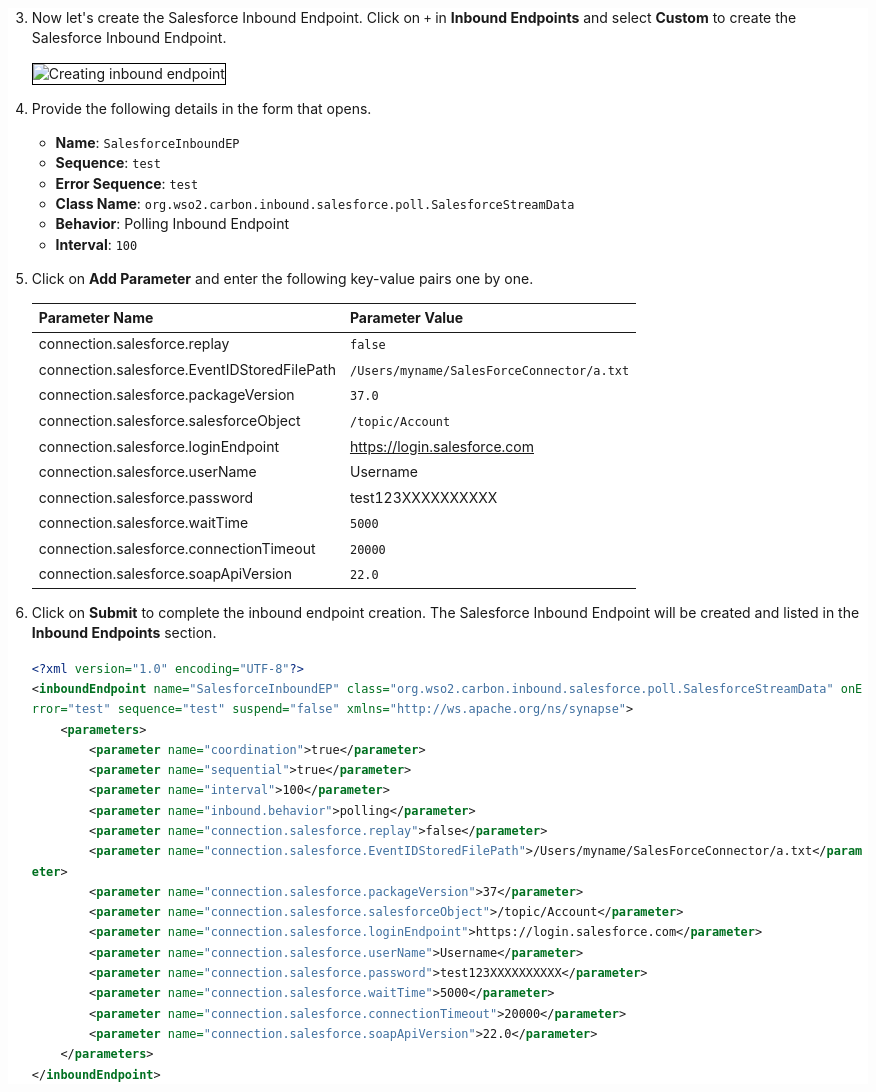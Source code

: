 3. Now let's create the Salesforce Inbound Endpoint. Click on `+` in **Inbound Endpoints** and select **Custom** to create the Salesforce Inbound Endpoint.
   
    <img src="{{base_path}}/assets/img/integrate/connectors/sf-inboundep-create-new.png" title="Creating inbound endpoint" width="800" alt="Creating inbound endpoint" style="border:1px solid black"/>

4. Provide the following details in the form that opens.

    - **Name**: `SalesforceInboundEP`
    - **Sequence**: `test`
    - **Error Sequence**: `test`
    - **Class Name**: `org.wso2.carbon.inbound.salesforce.poll.SalesforceStreamData`
    - **Behavior**: Polling Inbound Endpoint
    - **Interval**: `100`
   
5. Click on **Add Parameter** and enter the following key-value pairs one by one. 

    | Parameter Name                              | Parameter Value                            |
    |---------------------------------------------|--------------------------------------------|
    | connection.salesforce.replay                | `false`                                    |
    | connection.salesforce.EventIDStoredFilePath | `/Users/myname/SalesForceConnector/a.txt`  |
    | connection.salesforce.packageVersion        | `37.0`                                     |
    | connection.salesforce.salesforceObject      | `/topic/Account`                           |
    | connection.salesforce.loginEndpoint         | https://login.salesforce.com               |
    | connection.salesforce.userName              | Username                                   |
    | connection.salesforce.password              | test123XXXXXXXXXX                          |
    | connection.salesforce.waitTime              | `5000`                                     |
    | connection.salesforce.connectionTimeout     | `20000`                                    |
    | connection.salesforce.soapApiVersion        | `22.0`                                     |

6. Click on **Submit** to complete the inbound endpoint creation. The Salesforce Inbound Endpoint will be created and listed in the **Inbound Endpoints** section.

   ```xml
   <?xml version="1.0" encoding="UTF-8"?>
   <inboundEndpoint name="SalesforceInboundEP" class="org.wso2.carbon.inbound.salesforce.poll.SalesforceStreamData" onError="test" sequence="test" suspend="false" xmlns="http://ws.apache.org/ns/synapse">
       <parameters>
           <parameter name="coordination">true</parameter>
           <parameter name="sequential">true</parameter>
           <parameter name="interval">100</parameter>
           <parameter name="inbound.behavior">polling</parameter>
           <parameter name="connection.salesforce.replay">false</parameter>
           <parameter name="connection.salesforce.EventIDStoredFilePath">/Users/myname/SalesForceConnector/a.txt</parameter>
           <parameter name="connection.salesforce.packageVersion">37</parameter>
           <parameter name="connection.salesforce.salesforceObject">/topic/Account</parameter>
           <parameter name="connection.salesforce.loginEndpoint">https://login.salesforce.com</parameter>
           <parameter name="connection.salesforce.userName">Username</parameter>
           <parameter name="connection.salesforce.password">test123XXXXXXXXXX</parameter>
           <parameter name="connection.salesforce.waitTime">5000</parameter>
           <parameter name="connection.salesforce.connectionTimeout">20000</parameter>
           <parameter name="connection.salesforce.soapApiVersion">22.0</parameter>
       </parameters>
   </inboundEndpoint>
   ```
   